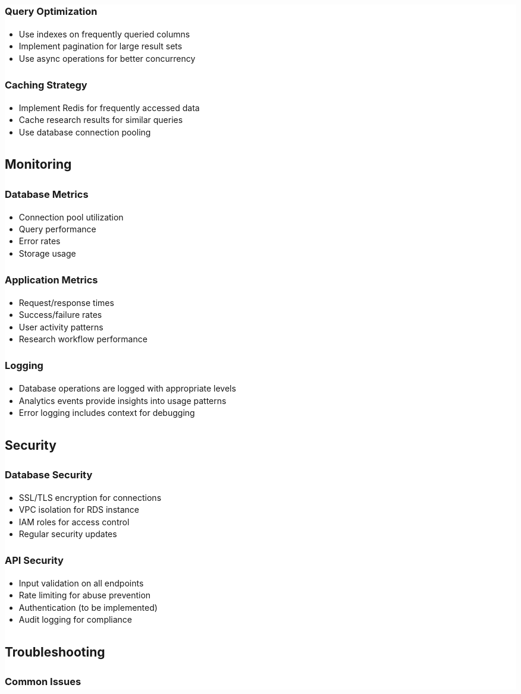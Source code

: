 ### Query Optimization
- Use indexes on frequently queried columns
- Implement pagination for large result sets
- Use async operations for better concurrency

### Caching Strategy
- Implement Redis for frequently accessed data
- Cache research results for similar queries
- Use database connection pooling

## Monitoring

### Database Metrics
- Connection pool utilization
- Query performance
- Error rates
- Storage usage

### Application Metrics
- Request/response times
- Success/failure rates
- User activity patterns
- Research workflow performance

### Logging
- Database operations are logged with appropriate levels
- Analytics events provide insights into usage patterns
- Error logging includes context for debugging

## Security

### Database Security
- SSL/TLS encryption for connections
- VPC isolation for RDS instance
- IAM roles for access control
- Regular security updates

### API Security
- Input validation on all endpoints
- Rate limiting for abuse prevention
- Authentication (to be implemented)
- Audit logging for compliance

## Troubleshooting

### Common Issues
